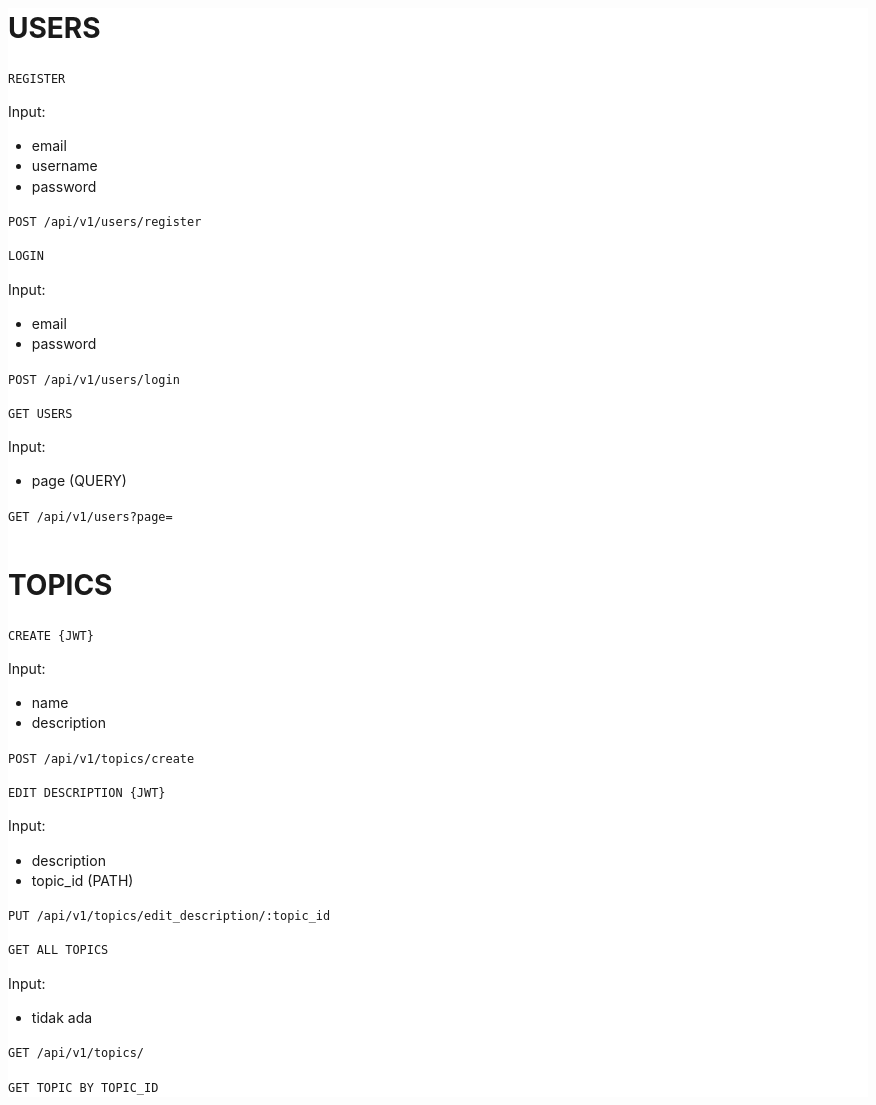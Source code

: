 # USERS
`REGISTER`


Input:
- email
- username
- password
```
POST /api/v1/users/register
```
`LOGIN`


Input:
- email
- password
```
POST /api/v1/users/login
```
`GET USERS`


Input:
- page (QUERY)
```
GET /api/v1/users?page=
```
# TOPICS 
`CREATE {JWT}`


Input:
- name
- description
```
POST /api/v1/topics/create
```
`EDIT DESCRIPTION {JWT}`


Input:
- description
- topic_id (PATH)
```
PUT /api/v1/topics/edit_description/:topic_id
```
`GET ALL TOPICS`


Input:
- tidak ada
```
GET /api/v1/topics/
```
`GET TOPIC BY TOPIC_ID`
